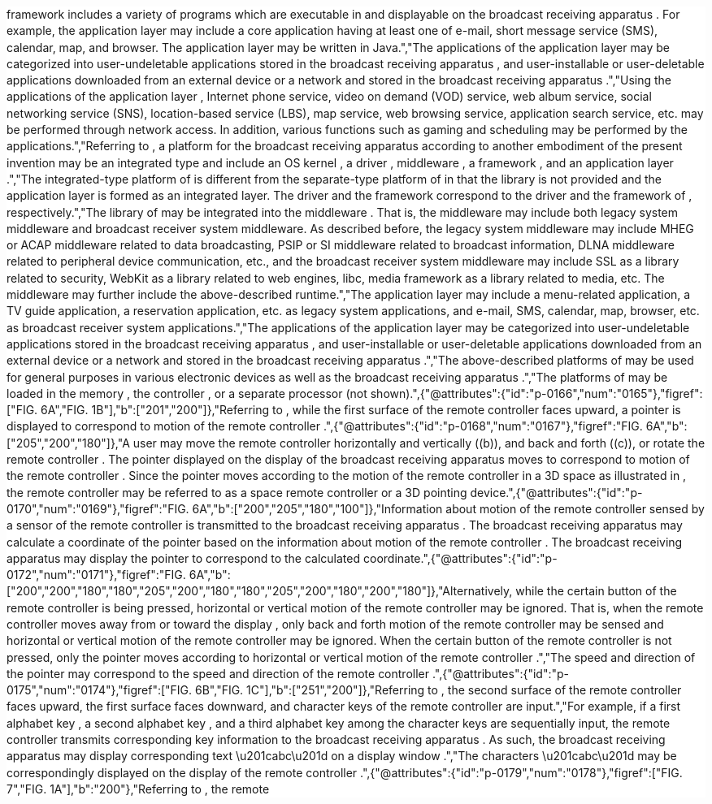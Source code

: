 framework  includes a variety of programs which are executable in and displayable on the broadcast receiving apparatus . For example, the application layer  may include a core application having at least one of e-mail, short message service (SMS), calendar, map, and browser. The application layer  may be written in Java.","The applications of the application layer  may be categorized into user-undeletable applications  stored in the broadcast receiving apparatus , and user-installable or user-deletable applications  downloaded from an external device or a network and stored in the broadcast receiving apparatus .","Using the applications of the application layer , Internet phone service, video on demand (VOD) service, web album service, social networking service (SNS), location-based service (LBS), map service, web browsing service, application search service, etc. may be performed through network access. In addition, various functions such as gaming and scheduling may be performed by the applications.","Referring to , a platform for the broadcast receiving apparatus  according to another embodiment of the present invention may be an integrated type and include an OS kernel , a driver , middleware , a framework , and an application layer .","The integrated-type platform of  is different from the separate-type platform of  in that the library  is not provided and the application layer  is formed as an integrated layer. The driver  and the framework  correspond to the driver  and the framework  of , respectively.","The library  of  may be integrated into the middleware . That is, the middleware  may include both legacy system middleware and broadcast receiver system middleware. As described before, the legacy system middleware may include MHEG or ACAP middleware related to data broadcasting, PSIP or SI middleware related to broadcast information, DLNA middleware related to peripheral device communication, etc., and the broadcast receiver system middleware may include SSL as a library related to security, WebKit as a library related to web engines, libc, media framework as a library related to media, etc. The middleware  may further include the above-described runtime.","The application layer  may include a menu-related application, a TV guide application, a reservation application, etc. as legacy system applications, and e-mail, SMS, calendar, map, browser, etc. as broadcast receiver system applications.","The applications of the application layer  may be categorized into user-undeletable applications  stored in the broadcast receiving apparatus , and user-installable or user-deletable applications  downloaded from an external device or a network and stored in the broadcast receiving apparatus .","The above-described platforms of  may be used for general purposes in various electronic devices as well as the broadcast receiving apparatus .","The platforms of  may be loaded in the memory , the controller , or a separate processor (not shown).",{"@attributes":{"id":"p-0166","num":"0165"},"figref":["FIG. 6A","FIG. 1B"],"b":["201","200"]},"Referring to , while the first surface  of the remote controller  faces upward, a pointer  is displayed to correspond to motion of the remote controller .",{"@attributes":{"id":"p-0168","num":"0167"},"figref":"FIG. 6A","b":["205","200","180"]},"A user may move the remote controller  horizontally and vertically ((b)), and back and forth ((c)), or rotate the remote controller . The pointer  displayed on the display  of the broadcast receiving apparatus  moves to correspond to motion of the remote controller . Since the pointer  moves according to the motion of the remote controller  in a 3D space as illustrated in , the remote controller  may be referred to as a space remote controller or a 3D pointing device.",{"@attributes":{"id":"p-0170","num":"0169"},"figref":"FIG. 6A","b":["200","205","180","100"]},"Information about motion of the remote controller  sensed by a sensor of the remote controller  is transmitted to the broadcast receiving apparatus . The broadcast receiving apparatus  may calculate a coordinate of the pointer  based on the information about motion of the remote controller . The broadcast receiving apparatus  may display the pointer  to correspond to the calculated coordinate.",{"@attributes":{"id":"p-0172","num":"0171"},"figref":"FIG. 6A","b":["200","200","180","180","205","200","180","180","205","200","180","200","180"]},"Alternatively, while the certain button of the remote controller  is being pressed, horizontal or vertical motion of the remote controller  may be ignored. That is, when the remote controller  moves away from or toward the display , only back and forth motion of the remote controller  may be sensed and horizontal or vertical motion of the remote controller  may be ignored. When the certain button of the remote controller  is not pressed, only the pointer  moves according to horizontal or vertical motion of the remote controller .","The speed and direction of the pointer  may correspond to the speed and direction of the remote controller .",{"@attributes":{"id":"p-0175","num":"0174"},"figref":["FIG. 6B","FIG. 1C"],"b":["251","200"]},"Referring to , the second surface  of the remote controller  faces upward, the first surface  faces downward, and character keys of the remote controller  are input.","For example, if a first alphabet key , a second alphabet key , and a third alphabet key  among the character keys are sequentially input, the remote controller  transmits corresponding key information to the broadcast receiving apparatus . As such, the broadcast receiving apparatus  may display corresponding text \u201cabc\u201d  on a display window .","The characters \u201cabc\u201d may be correspondingly displayed on the display  of the remote controller .",{"@attributes":{"id":"p-0179","num":"0178"},"figref":["FIG. 7","FIG. 1A"],"b":"200"},"Referring to , the remote